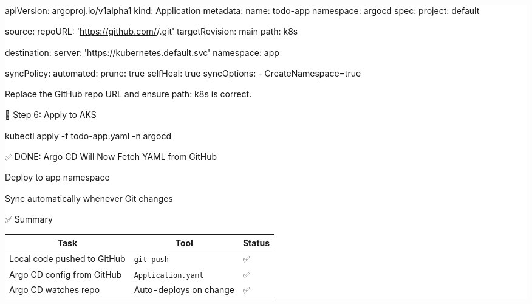apiVersion: argoproj.io/v1alpha1
kind: Application
metadata:
  name: todo-app
  namespace: argocd
spec:
  project: default

  source:
    repoURL: 'https://github.com/<your-username>/<your-repo>.git'
    targetRevision: main
    path: k8s

  destination:
    server: 'https://kubernetes.default.svc'
    namespace: app

  syncPolicy:
    automated:
      prune: true
      selfHeal: true
    syncOptions:
      - CreateNamespace=true




Replace the GitHub repo URL and ensure path: k8s is correct.



🔹 Step 6: Apply to AKS



kubectl apply -f todo-app.yaml -n argocd




✅ DONE: Argo CD Will Now
Fetch YAML from GitHub

Deploy to app namespace

Sync automatically whenever Git changes




✅ Summary

| Task                        | Tool                   | Status |
| --------------------------- | ---------------------- | ------ |
| Local code pushed to GitHub | `git push`             | ✅      |
| Argo CD config from GitHub  | `Application.yaml`     | ✅      |
| Argo CD watches repo        | Auto-deploys on change | ✅      |




